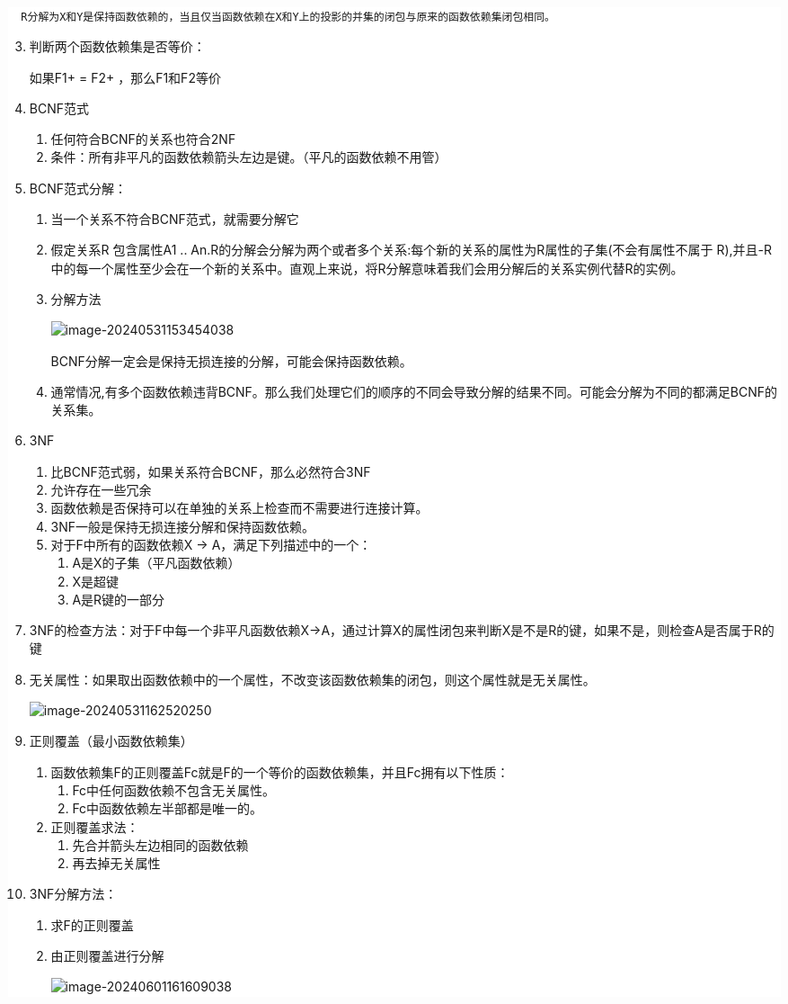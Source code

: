       R分解为X和Y是保持函数依赖的，当且仅当函数依赖在X和Y上的投影的并集的闭包与原来的函数依赖集闭包相同。

   3. 判断两个函数依赖集是否等价：

      如果F1+ = F2+ ，那么F1和F2等价

10. BCNF范式

    1. 任何符合BCNF的关系也符合2NF
    2. 条件：所有非平凡的函数依赖箭头左边是键。（平凡的函数依赖不用管）

11. BCNF范式分解：

    1. 当一个关系不符合BCNF范式，就需要分解它

    2. 假定关系R 包含属性A1 .. An.R的分解会分解为两个或者多个关系:每个新的关系的属性为R属性的子集(不会有属性不属于 R),并且-R 中的每一个属性至少会在一个新的关系中。直观上来说，将R分解意味着我们会用分解后的关系实例代替R的实例。

    3. 分解方法

       ![image-20240531153454038](assets/image-20240531153454038.png)

       BCNF分解一定会是保持无损连接的分解，可能会保持函数依赖。

    4. 通常情况,有多个函数依赖违背BCNF。那么我们处理它们的顺序的不同会导致分解的结果不同。可能会分解为不同的都满足BCNF的关系集。

12. 3NF

    1. 比BCNF范式弱，如果关系符合BCNF，那么必然符合3NF
    2. 允许存在一些冗余
    3. 函数依赖是否保持可以在单独的关系上检查而不需要进行连接计算。
    4. 3NF一般是保持无损连接分解和保持函数依赖。
    5. 对于F中所有的函数依赖X -> A，满足下列描述中的一个：
       1. A是X的子集（平凡函数依赖）
       2. X是超键
       3. A是R键的一部分

13. 3NF的检查方法：对于F中每一个非平凡函数依赖X->A，通过计算X的属性闭包来判断X是不是R的键，如果不是，则检查A是否属于R的键

14. 无关属性：如果取出函数依赖中的一个属性，不改变该函数依赖集的闭包，则这个属性就是无关属性。

    ![image-20240531162520250](assets/image-20240531162520250.png)

15. 正则覆盖（最小函数依赖集）

    1. 函数依赖集F的正则覆盖Fc就是F的一个等价的函数依赖集，并且Fc拥有以下性质：
       1. Fc中任何函数依赖不包含无关属性。
       2. Fc中函数依赖左半部都是唯一的。
    2. 正则覆盖求法：
       1. 先合并箭头左边相同的函数依赖
       2. 再去掉无关属性

16. 3NF分解方法：

    1. 求F的正则覆盖

    2. 由正则覆盖进行分解

       ![image-20240601161609038](assets/image-20240601161609038.png)
